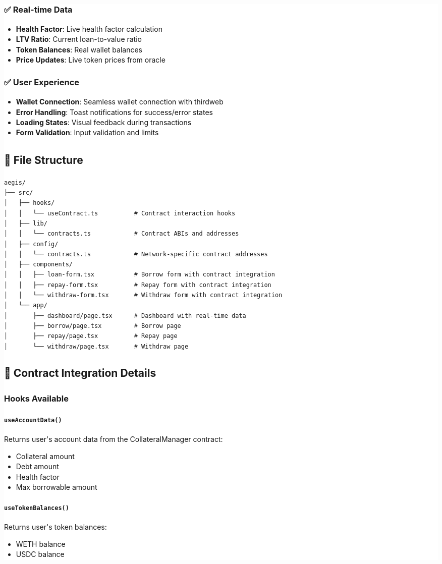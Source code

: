 ### ✅ Real-time Data
- **Health Factor**: Live health factor calculation
- **LTV Ratio**: Current loan-to-value ratio
- **Token Balances**: Real wallet balances
- **Price Updates**: Live token prices from oracle

### ✅ User Experience
- **Wallet Connection**: Seamless wallet connection with thirdweb
- **Error Handling**: Toast notifications for success/error states
- **Loading States**: Visual feedback during transactions
- **Form Validation**: Input validation and limits

## 📁 File Structure

```
aegis/
├── src/
│   ├── hooks/
│   │   └── useContract.ts          # Contract interaction hooks
│   ├── lib/
│   │   └── contracts.ts            # Contract ABIs and addresses
│   ├── config/
│   │   └── contracts.ts            # Network-specific contract addresses
│   ├── components/
│   │   ├── loan-form.tsx           # Borrow form with contract integration
│   │   ├── repay-form.tsx          # Repay form with contract integration
│   │   └── withdraw-form.tsx       # Withdraw form with contract integration
│   └── app/
│       ├── dashboard/page.tsx      # Dashboard with real-time data
│       ├── borrow/page.tsx         # Borrow page
│       ├── repay/page.tsx          # Repay page
│       └── withdraw/page.tsx       # Withdraw page
```

## 🔌 Contract Integration Details

### Hooks Available

#### `useAccountData()`
Returns user's account data from the CollateralManager contract:
- Collateral amount
- Debt amount
- Health factor
- Max borrowable amount

#### `useTokenBalances()`
Returns user's token balances:
- WETH balance
- USDC balance
